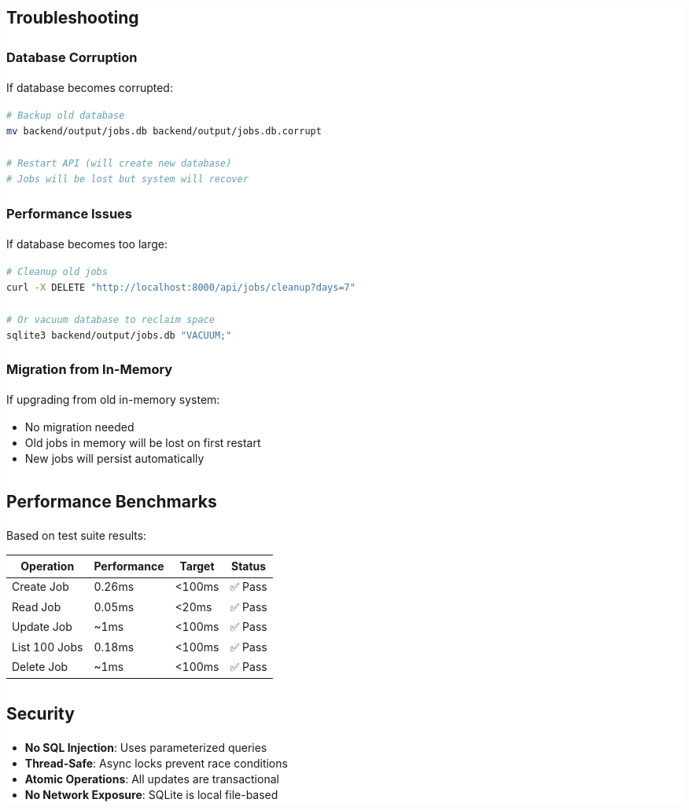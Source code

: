 ## Troubleshooting

### Database Corruption
If database becomes corrupted:
```bash
# Backup old database
mv backend/output/jobs.db backend/output/jobs.db.corrupt

# Restart API (will create new database)
# Jobs will be lost but system will recover
```

### Performance Issues
If database becomes too large:
```bash
# Cleanup old jobs
curl -X DELETE "http://localhost:8000/api/jobs/cleanup?days=7"

# Or vacuum database to reclaim space
sqlite3 backend/output/jobs.db "VACUUM;"
```

### Migration from In-Memory
If upgrading from old in-memory system:
- No migration needed
- Old jobs in memory will be lost on first restart
- New jobs will persist automatically

## Performance Benchmarks

Based on test suite results:

| Operation | Performance | Target | Status |
|-----------|-------------|--------|--------|
| Create Job | 0.26ms | <100ms | ✅ Pass |
| Read Job | 0.05ms | <20ms | ✅ Pass |
| Update Job | ~1ms | <100ms | ✅ Pass |
| List 100 Jobs | 0.18ms | <100ms | ✅ Pass |
| Delete Job | ~1ms | <100ms | ✅ Pass |

## Security

- **No SQL Injection**: Uses parameterized queries
- **Thread-Safe**: Async locks prevent race conditions
- **Atomic Operations**: All updates are transactional
- **No Network Exposure**: SQLite is local file-based
